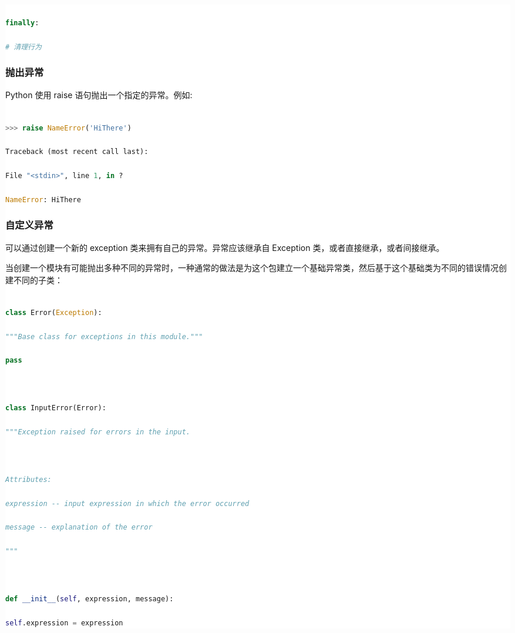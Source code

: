 ```python

finally:

# 清理行为

```

  

### 抛出异常

  

Python 使用 raise 语句抛出一个指定的异常。例如:

  

```python

>>> raise NameError('HiThere')

Traceback (most recent call last):

File "<stdin>", line 1, in ?

NameError: HiThere

```

  

### 自定义异常

  

可以通过创建一个新的 exception 类来拥有自己的异常。异常应该继承自 Exception 类，或者直接继承，或者间接继承。

  

当创建一个模块有可能抛出多种不同的异常时，一种通常的做法是为这个包建立一个基础异常类，然后基于这个基础类为不同的错误情况创建不同的子类：

  

```python

class Error(Exception):

"""Base class for exceptions in this module."""

pass

  

class InputError(Error):

"""Exception raised for errors in the input.

  

Attributes:

expression -- input expression in which the error occurred

message -- explanation of the error

"""

  

def __init__(self, expression, message):

self.expression = expression
```